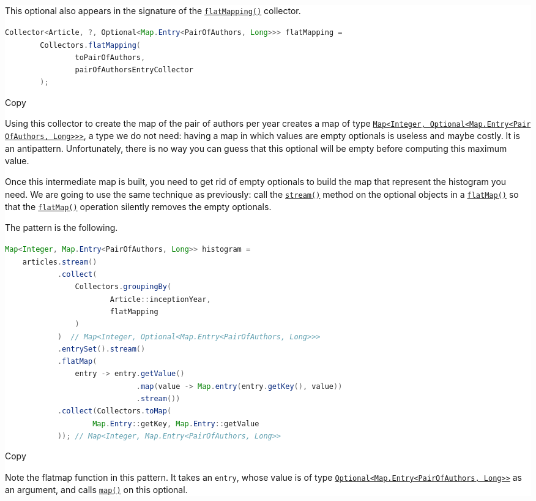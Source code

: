 This optional also appears in the signature of the [`flatMapping()`](https://docs.oracle.com/en/java/javase/22/docs/api/java.base/java/util/stream/Collectors.html#flatMapping(java.util.function.Function,java.util.stream.Collector)) collector.

```java
Collector<Article, ?, Optional<Map.Entry<PairOfAuthors, Long>>> flatMapping =
        Collectors.flatMapping(
                toPairOfAuthors,
                pairOfAuthorsEntryCollector
        );
```

Copy

Using this collector to create the map of the pair of authors per year creates a map of type [`Map<Integer, Optional<Map.Entry<PairOfAuthors, Long>>>`](https://docs.oracle.com/en/java/javase/22/docs/api/java.base/java/util/Map.html), a type we do not need: having a map in which values are empty optionals is useless and maybe costly. It is an antipattern. Unfortunately, there is no way you can guess that this optional will be empty before computing this maximum value.

Once this intermediate map is built, you need to get rid of empty optionals to build the map that represent the histogram you need. We are going to use the same technique as previously: call the [`stream()`](https://docs.oracle.com/en/java/javase/22/docs/api/java.base/java/util/Optional.html#stream()) method on the optional objects in a [`flatMap()`](https://docs.oracle.com/en/java/javase/22/docs/api/java.base/java/util/stream/Stream.html#flatMap(java.util.function.Function)) so that the [`flatMap()`](https://docs.oracle.com/en/java/javase/22/docs/api/java.base/java/util/stream/Stream.html#flatMap(java.util.function.Function)) operation silently removes the empty optionals.

The pattern is the following.

```java
Map<Integer, Map.Entry<PairOfAuthors, Long>> histogram =
    articles.stream()
            .collect(
                Collectors.groupingBy(
                        Article::inceptionYear,
                        flatMapping
                )
            )  // Map<Integer, Optional<Map.Entry<PairOfAuthors, Long>>>
            .entrySet().stream()
            .flatMap(
                entry -> entry.getValue()
                              .map(value -> Map.entry(entry.getKey(), value))
                              .stream())
            .collect(Collectors.toMap(
                    Map.Entry::getKey, Map.Entry::getValue
            )); // Map<Integer, Map.Entry<PairOfAuthors, Long>>
```

Copy

Note the flatmap function in this pattern. It takes an `entry`, whose value is of type [`Optional<Map.Entry<PairOfAuthors, Long>>`](https://docs.oracle.com/en/java/javase/22/docs/api/java.base/java/util/Optional.html) as an argument, and calls [`map()`](https://docs.oracle.com/en/java/javase/22/docs/api/java.base/java/util/Optional.html#map(java.util.function.Function)) on this optional.

